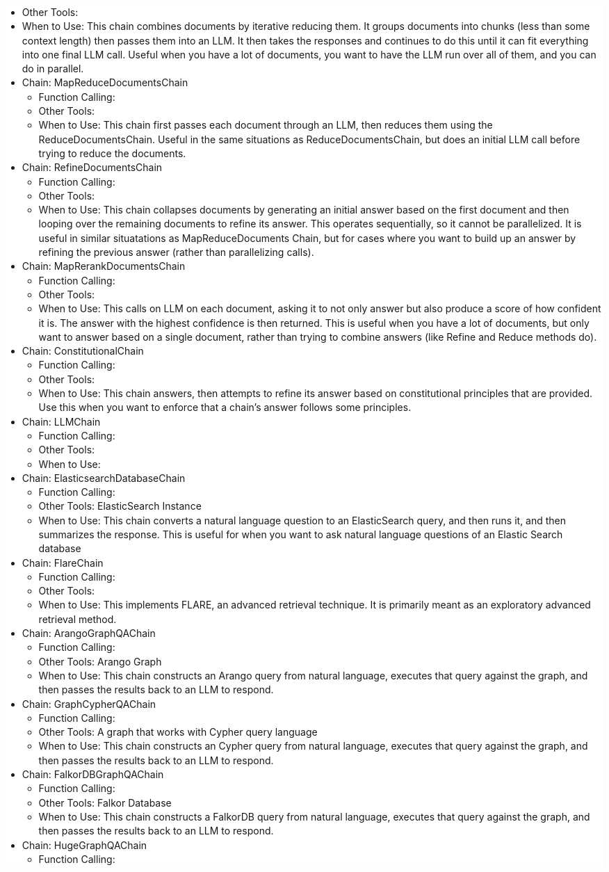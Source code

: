   * Other Tools: 
  * When to Use: This chain combines documents by iterative reducing them. It groups documents into chunks (less than some context length) then passes them into an LLM. It then takes the responses and continues to do this until it can fit everything into one final LLM call. Useful when you have a lot of documents, you want to have the LLM run over all of them, and you can do in parallel.
* Chain: MapReduceDocumentsChain
  * Function Calling: 
  * Other Tools: 
  * When to Use: This chain first passes each document through an LLM, then reduces them using the ReduceDocumentsChain. Useful in the same situations as ReduceDocumentsChain, but does an initial LLM call before trying to reduce the documents.
* Chain: RefineDocumentsChain
  * Function Calling: 
  * Other Tools: 
  * When to Use: This chain collapses documents by generating an initial answer based on the first document and then looping over the remaining documents to refine its answer. This operates sequentially, so it cannot be parallelized. It is useful in similar situatations as MapReduceDocuments Chain, but for cases where you want to build up an answer by refining the previous answer (rather than parallelizing calls).
* Chain: MapRerankDocumentsChain
  * Function Calling: 
  * Other Tools: 
  * When to Use: This calls on LLM on each document, asking it to not only answer but also produce a score of how confident it is. The answer with the highest confidence is then returned. This is useful when you have a lot of documents, but only want to answer based on a single document, rather than trying to combine answers (like Refine and Reduce methods do).
* Chain: ConstitutionalChain
  * Function Calling: 
  * Other Tools: 
  * When to Use: This chain answers, then attempts to refine its answer based on constitutional principles that are provided. Use this when you want to enforce that a chain’s answer follows some principles.
* Chain: LLMChain
  * Function Calling: 
  * Other Tools: 
  * When to Use: 
* Chain: ElasticsearchDatabaseChain
  * Function Calling: 
  * Other Tools: ElasticSearch Instance
  * When to Use: This chain converts a natural language question to an ElasticSearch query, and then runs it, and then summarizes the response. This is useful for when you want to ask natural language questions of an Elastic Search database
* Chain: FlareChain
  * Function Calling: 
  * Other Tools: 
  * When to Use: This implements FLARE, an advanced retrieval technique. It is primarily meant as an exploratory advanced retrieval method.
* Chain: ArangoGraphQAChain
  * Function Calling: 
  * Other Tools: Arango Graph
  * When to Use: This chain constructs an Arango query from natural language, executes that query against the graph, and then passes the results back to an LLM to respond.
* Chain: GraphCypherQAChain
  * Function Calling: 
  * Other Tools: A graph that works with Cypher query language
  * When to Use: This chain constructs an Cypher query from natural language, executes that query against the graph, and then passes the results back to an LLM to respond.
* Chain: FalkorDBGraphQAChain
  * Function Calling: 
  * Other Tools: Falkor Database
  * When to Use: This chain constructs a FalkorDB query from natural language, executes that query against the graph, and then passes the results back to an LLM to respond.
* Chain: HugeGraphQAChain
  * Function Calling: 